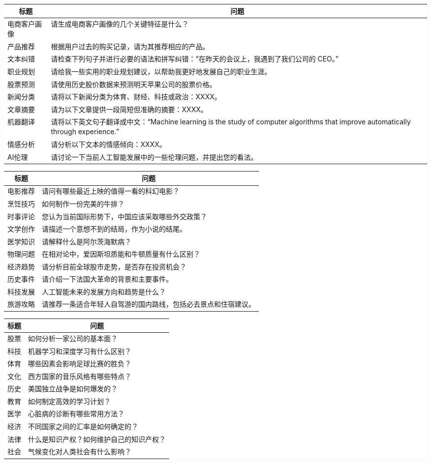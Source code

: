 |标题|问题|
|---|---|
|电商客户画像|请生成电商客户画像的几个关键特征是什么？|
|产品推荐|根据用户过去的购买记录，请为其推荐相应的产品。|
|文本纠错|请检查下列句子并进行必要的语法和拼写纠错：“在昨天的会议上，我遇到了我们公司的 CEO。”|
|职业规划|请给我一些实用的职业规划建议，以帮助我更好地发展自己的职业生涯。|
|股票预测|请使用历史股价数据来预测明天苹果公司的股票价格。|
|新闻分类|请将以下新闻分类为体育、财经、科技或政治：XXXX。|
|文章摘要|请为以下文章提供一段简短但准确的摘要：XXXX。|
|机器翻译|请将以下英文句子翻译成中文：“Machine learning is the study of computer algorithms that improve automatically through experience.”|
|情感分析|请分析以下文本的情感倾向：XXXX。|
|AI伦理|请讨论一下当前人工智能发展中的一些伦理问题，并提出您的看法。|

|标题|问题|
|---|---|
|电影推荐|请问有哪些最近上映的值得一看的科幻电影？|
|烹饪技巧|如何制作一份完美的牛排？|
|时事评论|您认为当前国际形势下，中国应该采取哪些外交政策？|
|文学创作|请描述一个意想不到的结局，作为小说的结尾。|
|医学知识|请解释什么是阿尔茨海默病？|
|物理问题|在相对论中，爱因斯坦质能和牛顿质量有什么区别？|
|经济趋势|请分析目前全球股市走势，是否存在投资机会？|
|历史事件|请介绍一下法国大革命的背景和主要事件。|
|科技发展|人工智能未来的发展方向和趋势是什么？|
|旅游攻略|请推荐一条适合年轻人自驾游的国内路线，包括必去景点和住宿建议。|

|标题|问题|
|---|---|
|股票|如何分析一家公司的基本面？|
|科技|机器学习和深度学习有什么区别？|
|体育|哪些因素会影响足球比赛的胜负？|
|文化|西方国家的音乐风格有哪些特点？|
|历史|美国独立战争是如何爆发的？|
|教育|如何制定高效的学习计划？|
|医学|心脏病的诊断有哪些常用方法？|
|经济|不同国家之间的汇率是如何确定的？|
|法律|什么是知识产权？如何维护自己的知识产权？|
|社会|气候变化对人类社会有什么影响？|
